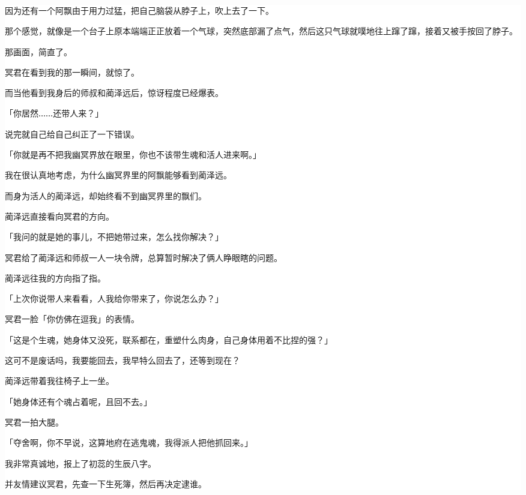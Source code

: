 
因为还有一个阿飘由于用力过猛，把自己脑袋从脖子上，吹上去了一下。


那个感觉，就像是一个台子上原本端端正正放着一个气球，突然底部漏了点气，然后这只气球就噗地往上蹿了蹿，接着又被手按回了脖子。


那画面，简直了。


冥君在看到我的那一瞬间，就惊了。


而当他看到我身后的师叔和蔺泽远后，惊讶程度已经爆表。


「你居然……还带人来？」


说完就自己给自己纠正了一下错误。


「你就是再不把我幽冥界放在眼里，你也不该带生魂和活人进来啊。」


我在很认真地考虑，为什么幽冥界里的阿飘能够看到蔺泽远。


而身为活人的蔺泽远，却始终看不到幽冥界里的飘们。


蔺泽远直接看向冥君的方向。


「我问的就是她的事儿，不把她带过来，怎么找你解决？」


冥君给了蔺泽远和师叔一人一块令牌，总算暂时解决了俩人睁眼瞎的问题。


蔺泽远往我的方向指了指。


「上次你说带人来看看，人我给你带来了，你说怎么办？」


冥君一脸「你仿佛在逗我」的表情。


「这是个生魂，她身体又没死，联系都在，重塑什么肉身，自己身体用着不比捏的强？」


这可不是废话吗，我要能回去，我早特么回去了，还等到现在？


蔺泽远带着我往椅子上一坐。


「她身体还有个魂占着呢，且回不去。」


冥君一拍大腿。


「夺舍啊，你不早说，这算地府在逃鬼魂，我得派人把他抓回来。」


我非常真诚地，报上了初蕊的生辰八字。


并友情建议冥君，先查一下生死簿，然后再决定逮谁。

